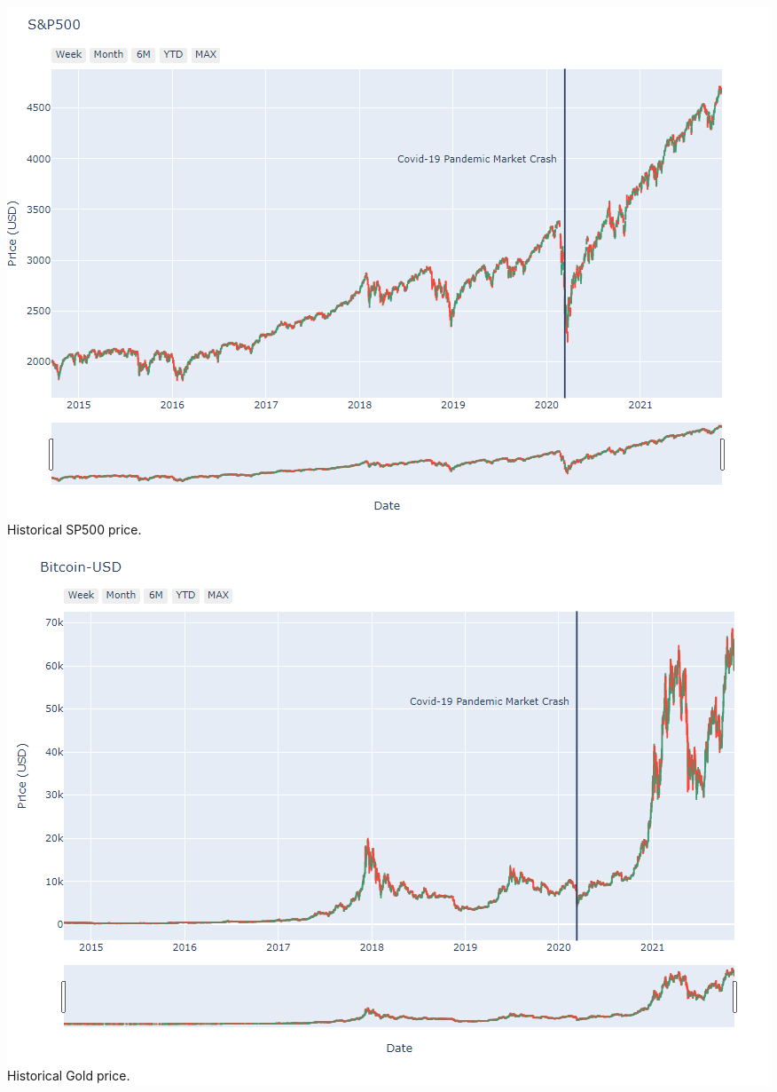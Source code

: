 ![figure](/images/figures_bitcoin_analysis/historic_spx_prices.png)
Historical SP500 price.

![figure](/images/figures_bitcoin_analysis/historic_bitcoin_price.png)
Historical Gold price.
